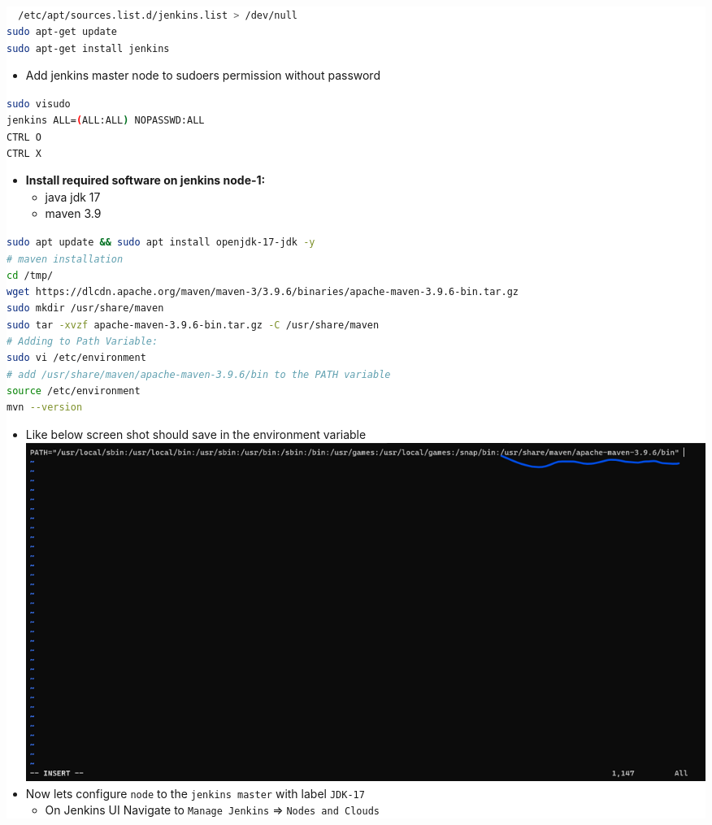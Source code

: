 ```bash
  /etc/apt/sources.list.d/jenkins.list > /dev/null
sudo apt-get update
sudo apt-get install jenkins
```
* Add jenkins master node to sudoers permission without password
```bash
sudo visudo
jenkins ALL=(ALL:ALL) NOPASSWD:ALL
CTRL O
CTRL X
```
* **Install required software on jenkins node-1:**
   * java jdk 17
   * maven 3.9
```bash
sudo apt update && sudo apt install openjdk-17-jdk -y
# maven installation
cd /tmp/
wget https://dlcdn.apache.org/maven/maven-3/3.9.6/binaries/apache-maven-3.9.6-bin.tar.gz
sudo mkdir /usr/share/maven
sudo tar -xvzf apache-maven-3.9.6-bin.tar.gz -C /usr/share/maven
# Adding to Path Variable:
sudo vi /etc/environment
# add /usr/share/maven/apache-maven-3.9.6/bin to the PATH variable
source /etc/environment
mvn --version
```   
* Like below screen shot should save in the environment variable
![Preview](./Images/jenkins38.png)
* Now lets configure `node` to the `jenkins master` with label `JDK-17`
  * On Jenkins UI Navigate to `Manage Jenkins` => `Nodes and Clouds`